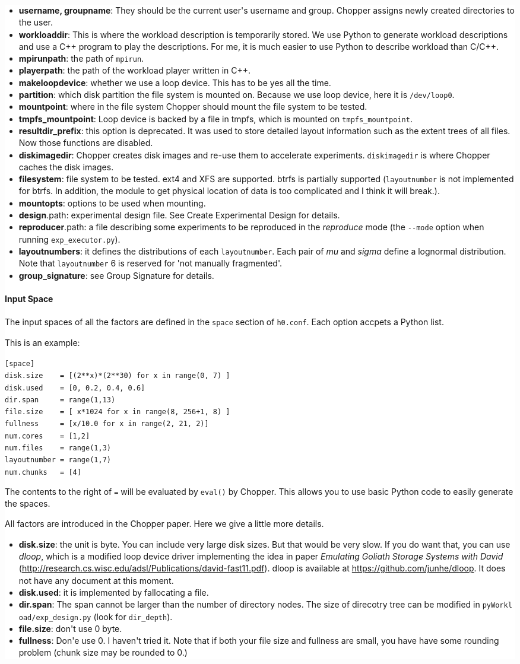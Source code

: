 - **username, groupname**: They should be the current user's username and group. Chopper assigns newly created directories to the user. 
- **workloaddir**: This is where the workload description is temporarily stored. We use Python to generate workload descriptions and use a C++ program to play the descriptions. For me, it is much easier to use Python to describe workload than C/C++. 
- **mpirunpath**: the path of `mpirun`.
- **playerpath**: the path of the workload player written in C++. 
- **makeloopdevice**: whether we use a loop device. This has to be yes all the time. 
- **partition**: which disk partition the file system is mounted on. Because we use loop device, here it is `/dev/loop0`.
- **mountpoint**: where in the file system Chopper should mount the file system to be tested. 
- **tmpfs_mountpoint**: Loop device is backed by a file in tmpfs, which is mounted on `tmpfs_mountpoint`. 
- **resultdir_prefix**: this option is deprecated. It was used to store detailed layout information such as the extent trees of all files. Now those functions are disabled.
- **diskimagedir**: Chopper creates disk images and re-use them to accelerate experiments. `diskimagedir` is where Chopper caches the disk images. 
- **filesystem**: file system to be tested. ext4 and XFS are supported. btrfs is partially supported (`layoutnumber` is not implemented for btrfs. In addition, the module to get physical location of data is too complicated and I think it will break.).
- **mountopts**: options to be used when mounting.
- **design**.path: experimental design file. See Create Experimental Design for details.
- **reproducer**.path: a file describing some experiments to be reproduced in the *reproduce* mode (the `--mode` option when running `exp_executor.py`).
- **layoutnumbers**: it defines the distributions of each `layoutnumber`. Each pair of *mu* and *sigma* define a lognormal distribution. Note that `layoutnumber` 6 is reserved for 'not manually fragmented'. 
- **group_signature**: see Group Signature for details. 

#### Input Space
The input spaces of all the factors are defined in the `space` section of `h0.conf`. Each option accpets a Python list. 

This is an example:

```
[space]
disk.size    = [(2**x)*(2**30) for x in range(0, 7) ]
disk.used    = [0, 0.2, 0.4, 0.6] 
dir.span     = range(1,13) 
file.size    = [ x*1024 for x in range(8, 256+1, 8) ]
fullness     = [x/10.0 for x in range(2, 21, 2)]
num.cores    = [1,2]
num.files    = range(1,3)
layoutnumber = range(1,7)
num.chunks   = [4]
```

The contents to the right of `=` will be evaluated by `eval()` by Chopper. This allows you to use basic Python code to easily generate the spaces. 

All factors are introduced in the Chopper paper. Here we give a little more details. 

- **disk.size**: the unit is byte. You can include very large disk sizes. But that would be very slow. If you do want that, you can use *dloop*, which is a modified loop device driver implementing the idea in paper *Emulating Goliath Storage Systems with David* (http://research.cs.wisc.edu/adsl/Publications/david-fast11.pdf). dloop is available at https://github.com/junhe/dloop. It does not have any document at this moment. 
- **disk.used**: it is implemented by fallocating a file. 
- **dir.span**: The span cannot be larger than the number of directory nodes. The size of direcotry tree can be modified in `pyWorkload/exp_design.py` (look for `dir_depth`). 
- **file.size**: don't use 0 byte.
- **fullness**: Don'e use 0. I haven't tried it. Note that if both your file size and fullness are small, you have have some rounding problem (chunk size may be rounded to 0.)